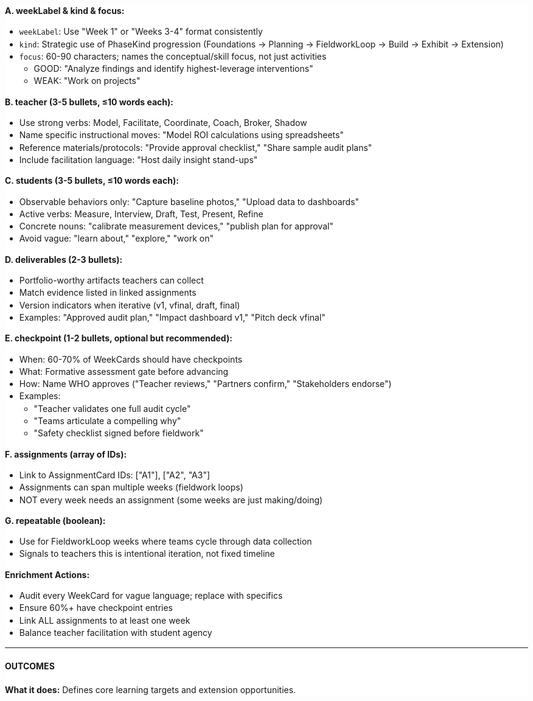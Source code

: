 **A. weekLabel & kind & focus:**
- `weekLabel`: Use "Week 1" or "Weeks 3-4" format consistently
- `kind`: Strategic use of PhaseKind progression (Foundations → Planning → FieldworkLoop → Build → Exhibit → Extension)
- `focus`: 60-90 characters; names the conceptual/skill focus, not just activities
  - GOOD: "Analyze findings and identify highest-leverage interventions"
  - WEAK: "Work on projects"

**B. teacher (3-5 bullets, ≤10 words each):**
- Use strong verbs: Model, Facilitate, Coordinate, Coach, Broker, Shadow
- Name specific instructional moves: "Model ROI calculations using spreadsheets"
- Reference materials/protocols: "Provide approval checklist," "Share sample audit plans"
- Include facilitation language: "Host daily insight stand-ups"

**C. students (3-5 bullets, ≤10 words each):**
- Observable behaviors only: "Capture baseline photos," "Upload data to dashboards"
- Active verbs: Measure, Interview, Draft, Test, Present, Refine
- Concrete nouns: "calibrate measurement devices," "publish plan for approval"
- Avoid vague: "learn about," "explore," "work on"

**D. deliverables (2-3 bullets):**
- Portfolio-worthy artifacts teachers can collect
- Match evidence listed in linked assignments
- Version indicators when iterative (v1, vfinal, draft, final)
- Examples: "Approved audit plan," "Impact dashboard v1," "Pitch deck vfinal"

**E. checkpoint (1-2 bullets, optional but recommended):**
- When: 60-70% of WeekCards should have checkpoints
- What: Formative assessment gate before advancing
- How: Name WHO approves ("Teacher reviews," "Partners confirm," "Stakeholders endorse")
- Examples:
  - "Teacher validates one full audit cycle"
  - "Teams articulate a compelling why"
  - "Safety checklist signed before fieldwork"

**F. assignments (array of IDs):**
- Link to AssignmentCard IDs: ["A1"], ["A2", "A3"]
- Assignments can span multiple weeks (fieldwork loops)
- NOT every week needs an assignment (some weeks are just making/doing)

**G. repeatable (boolean):**
- Use for FieldworkLoop weeks where teams cycle through data collection
- Signals to teachers this is intentional iteration, not fixed timeline

**Enrichment Actions:**
- Audit every WeekCard for vague language; replace with specifics
- Ensure 60%+ have checkpoint entries
- Link ALL assignments to at least one week
- Balance teacher facilitation with student agency

---

#### **OUTCOMES**

**What it does:** Defines core learning targets and extension opportunities.
